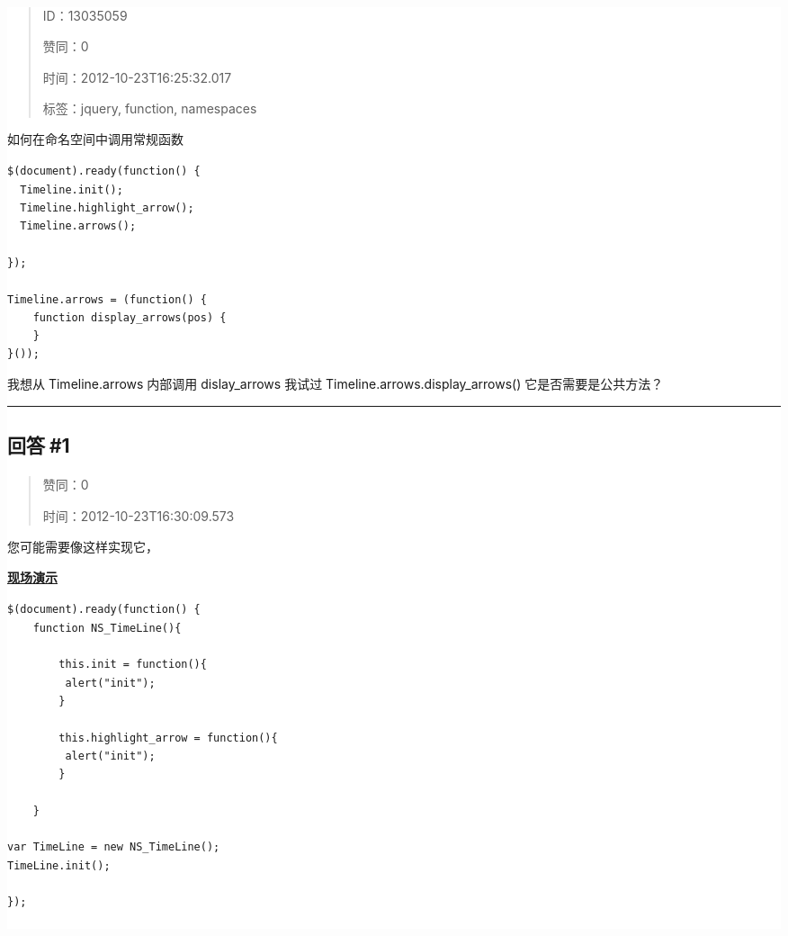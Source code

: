 > ID：13035059
> 
> 赞同：0
> 
> 时间：2012-10-23T16:25:32.017
> 
> 标签：jquery, function, namespaces

如何在命名空间中调用常规函数

```
$(document).ready(function() {
  Timeline.init();
  Timeline.highlight_arrow();
  Timeline.arrows();

});

Timeline.arrows = (function() {
    function display_arrows(pos) {
    }
}()); 
```

我想从 Timeline.arrows 内部调用 dislay_arrows 我试过 Timeline.arrows.display_arrows() 它是否需要是公共方法？

* * *

## 回答 #1

> 赞同：0
> 
> 时间：2012-10-23T16:30:09.573

您可能需要像这样实现它，

**[现场演示](http://jsfiddle.net/Ncphx/)**

```
$(document).ready(function() {
    function NS_TimeLine(){

        this.init = function(){
         alert("init");   
        }

        this.highlight_arrow = function(){
         alert("init");   
        }

    }                      

var TimeLine = new NS_TimeLine();
TimeLine.init();

});
​ 
```
